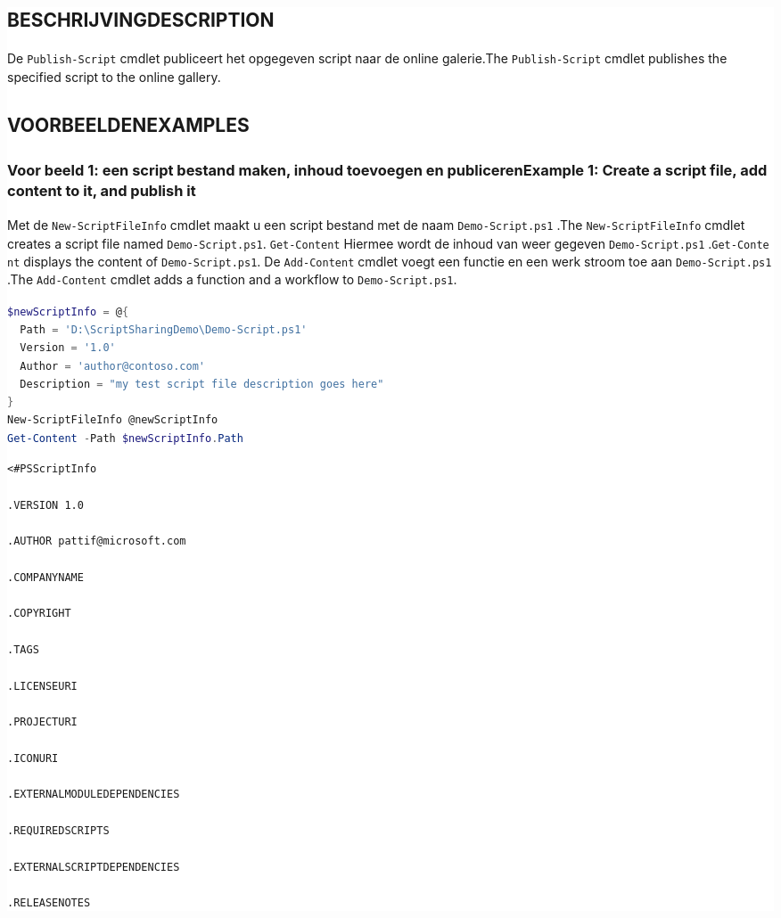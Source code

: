## <span data-ttu-id="710a6-109">BESCHRIJVING</span><span class="sxs-lookup"><span data-stu-id="710a6-109">DESCRIPTION</span></span>

<span data-ttu-id="710a6-110">De `Publish-Script` cmdlet publiceert het opgegeven script naar de online galerie.</span><span class="sxs-lookup"><span data-stu-id="710a6-110">The `Publish-Script` cmdlet publishes the specified script to the online gallery.</span></span>

## <span data-ttu-id="710a6-111">VOORBEELDEN</span><span class="sxs-lookup"><span data-stu-id="710a6-111">EXAMPLES</span></span>

### <span data-ttu-id="710a6-112">Voor beeld 1: een script bestand maken, inhoud toevoegen en publiceren</span><span class="sxs-lookup"><span data-stu-id="710a6-112">Example 1: Create a script file, add content to it, and publish it</span></span>

<span data-ttu-id="710a6-113">Met de `New-ScriptFileInfo` cmdlet maakt u een script bestand met de naam `Demo-Script.ps1` .</span><span class="sxs-lookup"><span data-stu-id="710a6-113">The `New-ScriptFileInfo` cmdlet creates a script file named `Demo-Script.ps1`.</span></span> <span data-ttu-id="710a6-114">`Get-Content` Hiermee wordt de inhoud van weer gegeven `Demo-Script.ps1` .</span><span class="sxs-lookup"><span data-stu-id="710a6-114">`Get-Content` displays the content of `Demo-Script.ps1`.</span></span> <span data-ttu-id="710a6-115">De `Add-Content` cmdlet voegt een functie en een werk stroom toe aan `Demo-Script.ps1` .</span><span class="sxs-lookup"><span data-stu-id="710a6-115">The `Add-Content` cmdlet adds a function and a workflow to `Demo-Script.ps1`.</span></span>

```powershell
$newScriptInfo = @{
  Path = 'D:\ScriptSharingDemo\Demo-Script.ps1'
  Version = '1.0'
  Author = 'author@contoso.com'
  Description = "my test script file description goes here"
}
New-ScriptFileInfo @newScriptInfo
Get-Content -Path $newScriptInfo.Path
```

```Output
<#PSScriptInfo

.VERSION 1.0

.AUTHOR pattif@microsoft.com

.COMPANYNAME

.COPYRIGHT

.TAGS

.LICENSEURI

.PROJECTURI

.ICONURI

.EXTERNALMODULEDEPENDENCIES

.REQUIREDSCRIPTS

.EXTERNALSCRIPTDEPENDENCIES

.RELEASENOTES
```